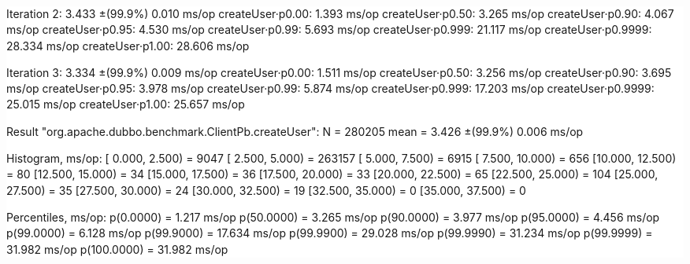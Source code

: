 Iteration   2: 3.433 ±(99.9%) 0.010 ms/op
                 createUser·p0.00:   1.393 ms/op
                 createUser·p0.50:   3.265 ms/op
                 createUser·p0.90:   4.067 ms/op
                 createUser·p0.95:   4.530 ms/op
                 createUser·p0.99:   5.693 ms/op
                 createUser·p0.999:  21.117 ms/op
                 createUser·p0.9999: 28.334 ms/op
                 createUser·p1.00:   28.606 ms/op

Iteration   3: 3.334 ±(99.9%) 0.009 ms/op
                 createUser·p0.00:   1.511 ms/op
                 createUser·p0.50:   3.256 ms/op
                 createUser·p0.90:   3.695 ms/op
                 createUser·p0.95:   3.978 ms/op
                 createUser·p0.99:   5.874 ms/op
                 createUser·p0.999:  17.203 ms/op
                 createUser·p0.9999: 25.015 ms/op
                 createUser·p1.00:   25.657 ms/op



Result "org.apache.dubbo.benchmark.ClientPb.createUser":
  N = 280205
  mean =      3.426 ±(99.9%) 0.006 ms/op

  Histogram, ms/op:
    [ 0.000,  2.500) = 9047 
    [ 2.500,  5.000) = 263157 
    [ 5.000,  7.500) = 6915 
    [ 7.500, 10.000) = 656 
    [10.000, 12.500) = 80 
    [12.500, 15.000) = 34 
    [15.000, 17.500) = 36 
    [17.500, 20.000) = 33 
    [20.000, 22.500) = 65 
    [22.500, 25.000) = 104 
    [25.000, 27.500) = 35 
    [27.500, 30.000) = 24 
    [30.000, 32.500) = 19 
    [32.500, 35.000) = 0 
    [35.000, 37.500) = 0 

  Percentiles, ms/op:
      p(0.0000) =      1.217 ms/op
     p(50.0000) =      3.265 ms/op
     p(90.0000) =      3.977 ms/op
     p(95.0000) =      4.456 ms/op
     p(99.0000) =      6.128 ms/op
     p(99.9000) =     17.634 ms/op
     p(99.9900) =     29.028 ms/op
     p(99.9990) =     31.234 ms/op
     p(99.9999) =     31.982 ms/op
    p(100.0000) =     31.982 ms/op

